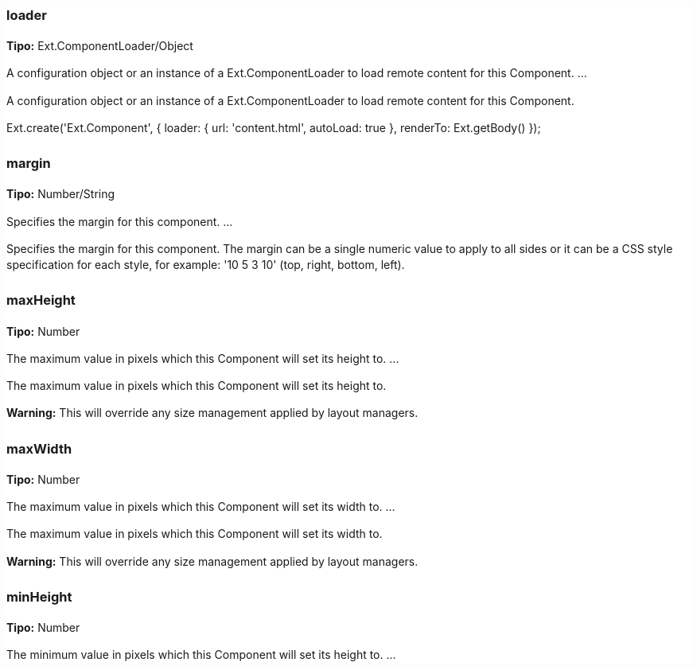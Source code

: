 

### loader

**Tipo:** Ext.ComponentLoader/Object

A configuration object or an instance of a Ext.ComponentLoader to load remote content
for this Component. ...

A configuration object or an instance of a Ext.ComponentLoader to load remote content
for this Component.

Ext.create('Ext.Component', {
    loader: {
        url: 'content.html',
        autoLoad: true
    },
    renderTo: Ext.getBody()
});


### margin

**Tipo:** Number/String

Specifies the margin for this component. ...

Specifies the margin for this component. The margin can be a single numeric value to apply to all sides or it can
be a CSS style specification for each style, for example: '10 5 3 10' (top, right, bottom, left).


### maxHeight

**Tipo:** Number

The maximum value in pixels which this Component will set its height to. ...

The maximum value in pixels which this Component will set its height to.

**Warning:** This will override any size management applied by layout managers.


### maxWidth

**Tipo:** Number

The maximum value in pixels which this Component will set its width to. ...

The maximum value in pixels which this Component will set its width to.

**Warning:** This will override any size management applied by layout managers.


### minHeight

**Tipo:** Number

The minimum value in pixels which this Component will set its height to. ...

